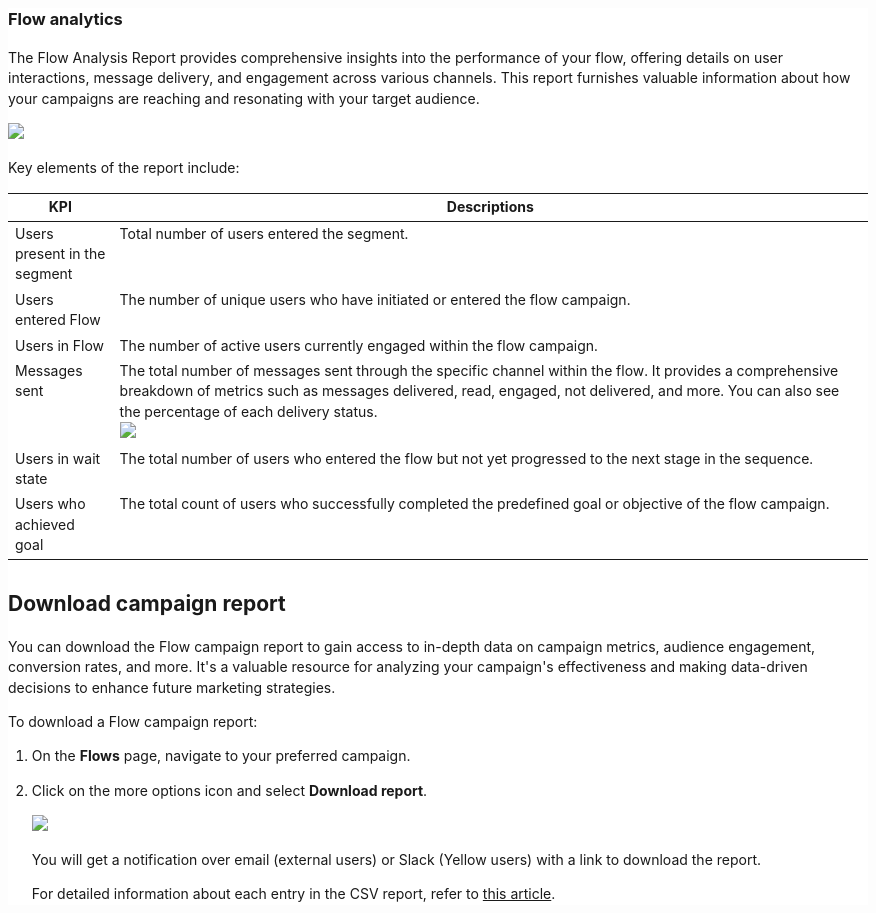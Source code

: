 




### Flow analytics

The Flow Analysis Report provides comprehensive insights into the performance of your flow, offering details on user interactions, message delivery, and engagement across various channels. This report furnishes valuable information about how your campaigns are reaching and resonating with your target audience. 

   ![](https://i.imgur.com/PqlYzed.png)

Key elements of the report include:

KPI | Descriptions
--- | -----------
Users present in the segment | Total number of users entered the segment.
Users entered Flow | The number of unique users who have initiated or entered the flow campaign.
Users in Flow | The number of active users currently engaged within the flow campaign.
Messages sent | The total number of messages sent through the specific channel within the flow. It provides a comprehensive breakdown of metrics such as messages delivered, read, engaged, not delivered, and more. You can also see the percentage of each delivery status.  <br/><img src="https://i.imgur.com/n6OB823.png" width="40%"/>
Users in wait state | The total number of users who entered the flow but not yet progressed to the next stage in the sequence.
Users who achieved goal | The total count of users who successfully completed the predefined goal or objective of the flow campaign.





## Download campaign report

You can download the Flow campaign report to gain access to in-depth data on campaign metrics, audience engagement, conversion rates, and more. It's a valuable resource for analyzing your campaign's effectiveness and making data-driven decisions to enhance future marketing strategies.

To download a Flow campaign report:

1. On the **Flows** page, navigate to your preferred campaign.
2. Click on the more options icon and select **Download report**.

   ![](https://i.imgur.com/cadtPiz.png)

   You will get a notification over email (external users) or Slack (Yellow users) with a link to download the report.

   For detailed information about each entry in the CSV report, refer to [this article](https://docs.yellow.ai/docs/platform_concepts/engagement/outbound/outbound-campaigns/outbound-report#download-and-analyse-campaign-report).
   


